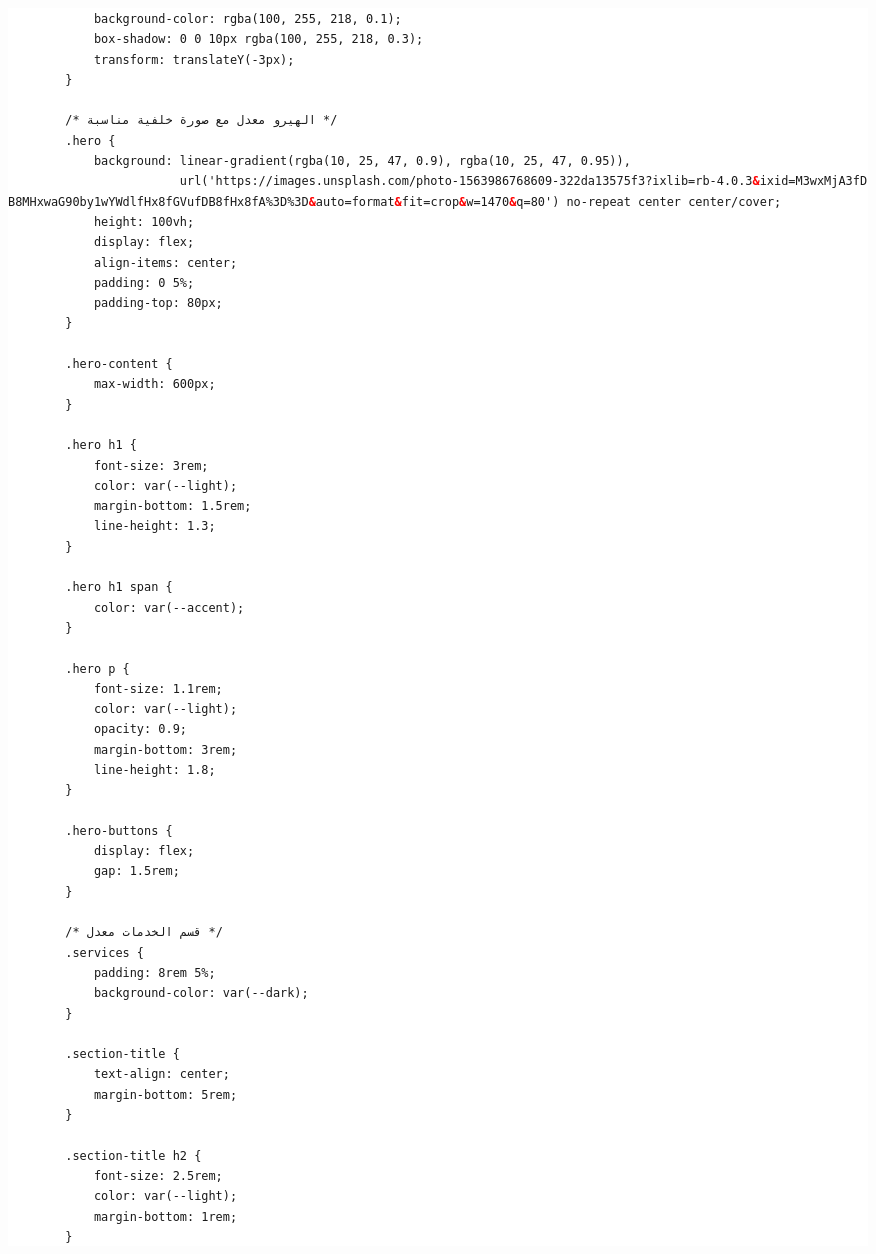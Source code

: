 ```html
            background-color: rgba(100, 255, 218, 0.1);
            box-shadow: 0 0 10px rgba(100, 255, 218, 0.3);
            transform: translateY(-3px);
        }

        /* الهيرو معدل مع صورة خلفية مناسبة */
        .hero {
            background: linear-gradient(rgba(10, 25, 47, 0.9), rgba(10, 25, 47, 0.95)), 
                        url('https://images.unsplash.com/photo-1563986768609-322da13575f3?ixlib=rb-4.0.3&ixid=M3wxMjA3fDB8MHxwaG90by1wYWdlfHx8fGVufDB8fHx8fA%3D%3D&auto=format&fit=crop&w=1470&q=80') no-repeat center center/cover;
            height: 100vh;
            display: flex;
            align-items: center;
            padding: 0 5%;
            padding-top: 80px;
        }

        .hero-content {
            max-width: 600px;
        }

        .hero h1 {
            font-size: 3rem;
            color: var(--light);
            margin-bottom: 1.5rem;
            line-height: 1.3;
        }

        .hero h1 span {
            color: var(--accent);
        }

        .hero p {
            font-size: 1.1rem;
            color: var(--light);
            opacity: 0.9;
            margin-bottom: 3rem;
            line-height: 1.8;
        }

        .hero-buttons {
            display: flex;
            gap: 1.5rem;
        }

        /* قسم الخدمات معدل */
        .services {
            padding: 8rem 5%;
            background-color: var(--dark);
        }

        .section-title {
            text-align: center;
            margin-bottom: 5rem;
        }

        .section-title h2 {
            font-size: 2.5rem;
            color: var(--light);
            margin-bottom: 1rem;
        }

```